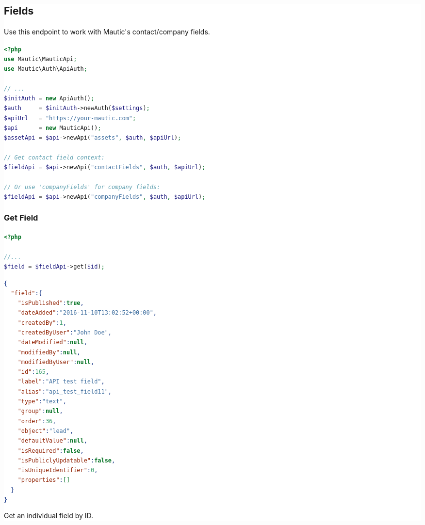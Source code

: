 ## Fields

Use this endpoint to work with Mautic's contact/company fields.

```php
<?php
use Mautic\MauticApi;
use Mautic\Auth\ApiAuth;

// ...
$initAuth = new ApiAuth();
$auth     = $initAuth->newAuth($settings);
$apiUrl   = "https://your-mautic.com";
$api      = new MauticApi();
$assetApi = $api->newApi("assets", $auth, $apiUrl);

// Get contact field context:
$fieldApi = $api->newApi("contactFields", $auth, $apiUrl);

// Or use 'companyFields' for company fields:
$fieldApi = $api->newApi("companyFields", $auth, $apiUrl);
```

### Get Field
```php
<?php

//...
$field = $fieldApi->get($id);
```
```json
{  
  "field":{  
    "isPublished":true,
    "dateAdded":"2016-11-10T13:02:52+00:00",
    "createdBy":1,
    "createdByUser":"John Doe",
    "dateModified":null,
    "modifiedBy":null,
    "modifiedByUser":null,
    "id":165,
    "label":"API test field",
    "alias":"api_test_field11",
    "type":"text",
    "group":null,
    "order":36,
    "object":"lead",
    "defaultValue":null,
    "isRequired":false,
    "isPubliclyUpdatable":false,
    "isUniqueIdentifier":0,
    "properties":[]
  }
}
```
Get an individual field by ID.
